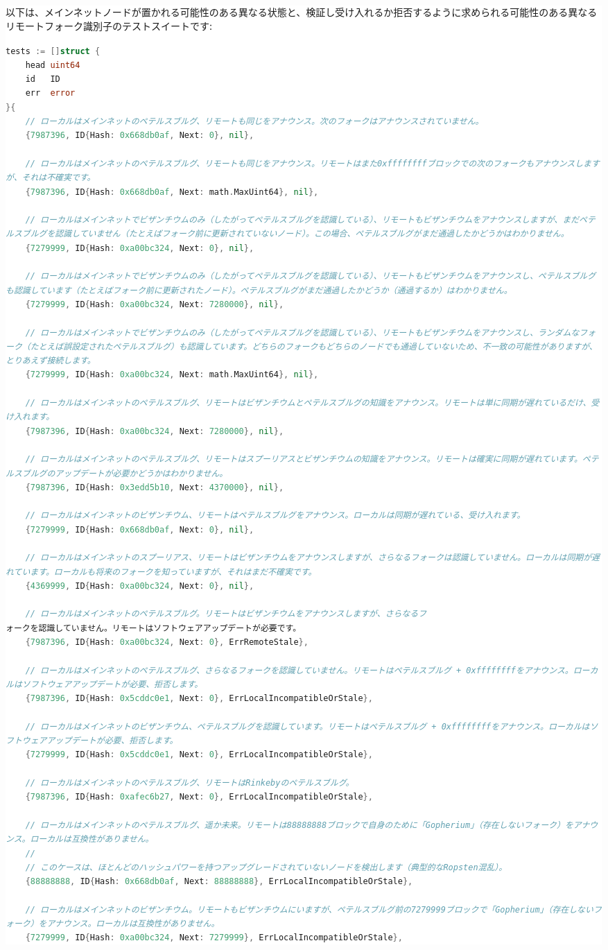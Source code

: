 以下は、メインネットノードが置かれる可能性のある異なる状態と、検証し受け入れるか拒否するように求められる可能性のある異なるリモートフォーク識別子のテストスイートです:

```go
tests := []struct {
	head uint64
	id   ID
	err  error
}{
	// ローカルはメインネットのペテルスブルグ、リモートも同じをアナウンス。次のフォークはアナウンスされていません。
	{7987396, ID{Hash: 0x668db0af, Next: 0}, nil},

	// ローカルはメインネットのペテルスブルグ、リモートも同じをアナウンス。リモートはまた0xffffffffブロックでの次のフォークもアナウンスしますが、それは不確実です。
	{7987396, ID{Hash: 0x668db0af, Next: math.MaxUint64}, nil},

	// ローカルはメインネットでビザンチウムのみ（したがってペテルスブルグを認識している）、リモートもビザンチウムをアナウンスしますが、まだペテルスブルグを認識していません（たとえばフォーク前に更新されていないノード）。この場合、ペテルスブルグがまだ通過したかどうかはわかりません。
	{7279999, ID{Hash: 0xa00bc324, Next: 0}, nil},

	// ローカルはメインネットでビザンチウムのみ（したがってペテルスブルグを認識している）、リモートもビザンチウムをアナウンスし、ペテルスブルグも認識しています（たとえばフォーク前に更新されたノード）。ペテルスブルグがまだ通過したかどうか（通過するか）はわかりません。
	{7279999, ID{Hash: 0xa00bc324, Next: 7280000}, nil},

	// ローカルはメインネットでビザンチウムのみ（したがってペテルスブルグを認識している）、リモートもビザンチウムをアナウンスし、ランダムなフォーク（たとえば誤設定されたペテルスブルグ）も認識しています。どちらのフォークもどちらのノードでも通過していないため、不一致の可能性がありますが、とりあえず接続します。
	{7279999, ID{Hash: 0xa00bc324, Next: math.MaxUint64}, nil},

	// ローカルはメインネットのペテルスブルグ、リモートはビザンチウムとペテルスブルグの知識をアナウンス。リモートは単に同期が遅れているだけ、受け入れます。
	{7987396, ID{Hash: 0xa00bc324, Next: 7280000}, nil},

	// ローカルはメインネットのペテルスブルグ、リモートはスプーリアスとビザンチウムの知識をアナウンス。リモートは確実に同期が遅れています。ペテルスブルグのアップデートが必要かどうかはわかりません。
	{7987396, ID{Hash: 0x3edd5b10, Next: 4370000}, nil},

	// ローカルはメインネットのビザンチウム、リモートはペテルスブルグをアナウンス。ローカルは同期が遅れている、受け入れます。
	{7279999, ID{Hash: 0x668db0af, Next: 0}, nil},

	// ローカルはメインネットのスプーリアス、リモートはビザンチウムをアナウンスしますが、さらなるフォークは認識していません。ローカルは同期が遅れています。ローカルも将来のフォークを知っていますが、それはまだ不確実です。
	{4369999, ID{Hash: 0xa00bc324, Next: 0}, nil},

	// ローカルはメインネットのペテルスブルグ。リモートはビザンチウムをアナウンスしますが、さらなるフ
ォークを認識していません。リモートはソフトウェアアップデートが必要です。
	{7987396, ID{Hash: 0xa00bc324, Next: 0}, ErrRemoteStale},

	// ローカルはメインネットのペテルスブルグ、さらなるフォークを認識していません。リモートはペテルスブルグ + 0xffffffffをアナウンス。ローカルはソフトウェアアップデートが必要、拒否します。
	{7987396, ID{Hash: 0x5cddc0e1, Next: 0}, ErrLocalIncompatibleOrStale},

	// ローカルはメインネットのビザンチウム、ペテルスブルグを認識しています。リモートはペテルスブルグ + 0xffffffffをアナウンス。ローカルはソフトウェアアップデートが必要、拒否します。
	{7279999, ID{Hash: 0x5cddc0e1, Next: 0}, ErrLocalIncompatibleOrStale},

	// ローカルはメインネットのペテルスブルグ、リモートはRinkebyのペテルスブルグ。
	{7987396, ID{Hash: 0xafec6b27, Next: 0}, ErrLocalIncompatibleOrStale},

	// ローカルはメインネットのペテルスブルグ、遥か未来。リモートは88888888ブロックで自身のために「Gopherium」（存在しないフォーク）をアナウンス。ローカルは互換性がありません。
	//
	// このケースは、ほとんどのハッシュパワーを持つアップグレードされていないノードを検出します（典型的なRopsten混乱）。
	{88888888, ID{Hash: 0x668db0af, Next: 88888888}, ErrLocalIncompatibleOrStale},

	// ローカルはメインネットのビザンチウム。リモートもビザンチウムにいますが、ペテルスブルグ前の7279999ブロックで「Gopherium」（存在しないフォーク）をアナウンス。ローカルは互換性がありません。
	{7279999, ID{Hash: 0xa00bc324, Next: 7279999}, ErrLocalIncompatibleOrStale},
```